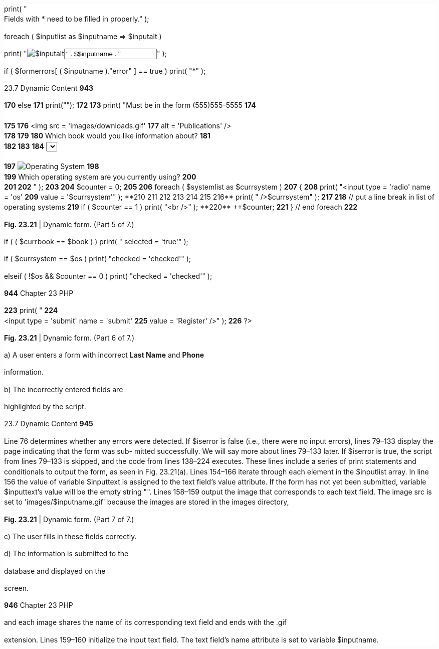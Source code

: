 print( "<br /><span class = 'largeerror'> Fields with \* need to be filled in properly.</span>" );

foreach ( $inputlist as $inputname => $inputalt )

print( "<img src = 'images/$inputname.gif' alt = '$inputalt' /><input type = 'text' name = '$inputname' value = '" . $$inputname . "' />" );

if ( $formerrors\[ ( $inputname )."error" \] == true ) print( "<span class = 'error'>\*</span>" );

23.7 Dynamic Content **943**

**170** else **171** print("<span class = 'smalltext'>"); **172 173** print( "Must be in the form (555)555-5555 **174** </span><br /><br /> **175 176** <img src = 'images/downloads.gif' **177** alt = 'Publications' /><br /> **178 179** <span class = 'prompt'> **180** Which book would you like information about? **181** </span><br /> **182 183**  **184** <select name = 'book'>" ); **185 186** foreach ( $booklist as $currbook ) **187** { **188** print( "<option" ); **189 190 191 192 193** print( ">$currbook</option>" ); **194** } // end foreach **195 196** print( "</select><br /><br /> **197** <img src = 'images/os.gif' alt = 'Operating System' /> **198** <br /><span class = 'prompt'> **199** Which operating system are you currently using? **200** <br /></span> **201 202** " ); **203 204** $counter = 0; **205 206** foreach ( $systemlist as $currsystem ) **207** { **208** print( "<input type = 'radio' name = 'os' **209** value = '$currsystem'" ); **210 211 212 213 214 215 216** print( " />$currsystem" ); **217 218** // put a line break in list of operating systems **219** if ( $counter == 1 ) print( "<br />" ); **220** ++$counter; **221** } // end foreach **222**

**Fig. 23.21** | Dynamic form. (Part 5 of 7.)

if ( ( $currbook == $book ) ) print( " selected = 'true'" );

if ( $currsystem == $os ) print( "checked = 'checked'" );

elseif ( !$os && $counter == 0 ) print( "checked = 'checked'" );

**944** Chapter 23 PHP

**223** print( " **224** <br /><input type = 'submit' name = 'submit' **225** value = 'Register' /></form></body></html>" ); **226** ?>

**Fig. 23.21** | Dynamic form. (Part 6 of 7.)

a) A user enters a form with incorrect **Last Name** and **Phone**

information.

b) The incorrectly entered fields are

highlighted by the script.

23.7 Dynamic Content **945**

Line 76 determines whether any errors were detected. If $iserror is false (i.e., there were no input errors), lines 79–133 display the page indicating that the form was sub- mitted successfully. We will say more about lines 79–133 later. If $iserror is true, the script from lines 79–133 is skipped, and the code from lines 138–224 executes. These lines include a series of print statements and conditionals to output the form, as seen in Fig. 23.21(a). Lines 154–166 iterate through each element in the $inputlist array. In line 156 the value of variable $inputtext is assigned to the text field’s value attribute. If the form has not yet been submitted, variable $inputtext’s value will be the empty string "". Lines 158–159 output the image that corresponds to each text field. The image src is set to 'images/$inputname.gif' because the images are stored in the images directory,

**Fig. 23.21** | Dynamic form. (Part 7 of 7.)

c) The user fills in these fields correctly.

d) The information is submitted to the

database and displayed on the

screen.

**946** Chapter 23 PHP

and each image shares the name of its corresponding text field and ends with the .gif

extension. Lines 159–160 initialize the input text field. The text field’s name attribute is set to variable $inputname.
